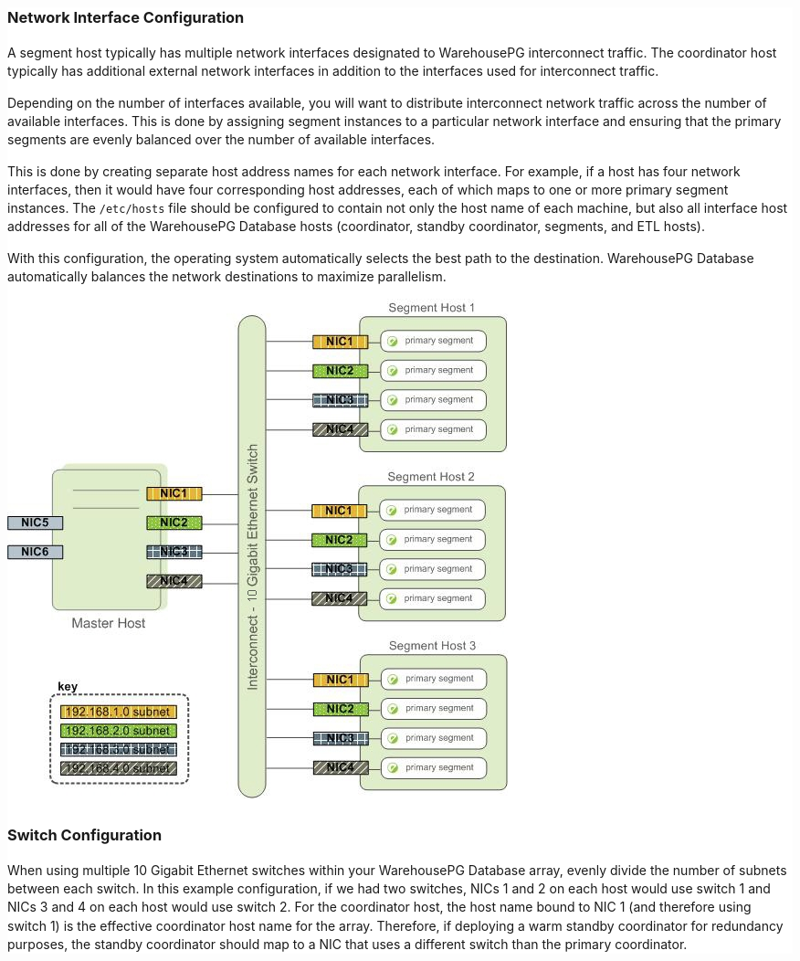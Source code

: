 ### <a id="topic11"></a>Network Interface Configuration

A segment host typically has multiple network interfaces designated to WarehousePG interconnect traffic. The coordinator host typically has additional external network interfaces in addition to the interfaces used for interconnect traffic.

Depending on the number of interfaces available, you will want to distribute interconnect network traffic across the number of available interfaces. This is done by assigning segment instances to a particular network interface and ensuring that the primary segments are evenly balanced over the number of available interfaces.

This is done by creating separate host address names for each network interface. For example, if a host has four network interfaces, then it would have four corresponding host addresses, each of which maps to one or more primary segment instances. The `/etc/hosts` file should be configured to contain not only the host name of each machine, but also all interface host addresses for all of the WarehousePG Database hosts \(coordinator, standby coordinator, segments, and ETL hosts\).

With this configuration, the operating system automatically selects the best path to the destination. WarehousePG Database automatically balances the network destinations to maximize parallelism.

![Example Network Interface Architecture](graphics/multi_nic_arch.jpg "Example Network Interface Architecture")

### <a id="topic12"></a>Switch Configuration

When using multiple 10 Gigabit Ethernet switches within your WarehousePG Database array, evenly divide the number of subnets between each switch. In this example configuration, if we had two switches, NICs 1 and 2 on each host would use switch 1 and NICs 3 and 4 on each host would use switch 2. For the coordinator host, the host name bound to NIC 1 \(and therefore using switch 1\) is the effective coordinator host name for the array. Therefore, if deploying a warm standby coordinator for redundancy purposes, the standby coordinator should map to a NIC that uses a different switch than the primary coordinator.
